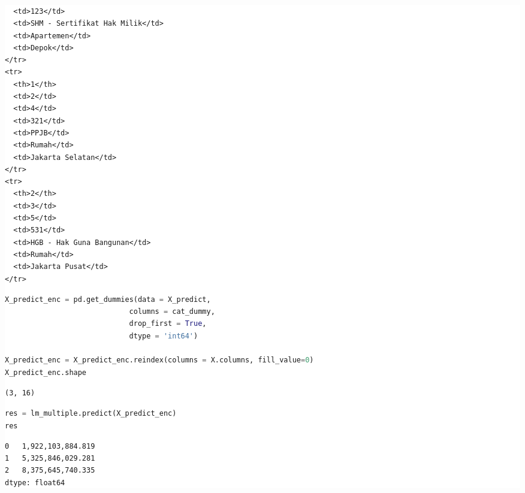       <td>123</td>
      <td>SHM - Sertifikat Hak Milik</td>
      <td>Apartemen</td>
      <td>Depok</td>
    </tr>
    <tr>
      <th>1</th>
      <td>2</td>
      <td>4</td>
      <td>321</td>
      <td>PPJB</td>
      <td>Rumah</td>
      <td>Jakarta Selatan</td>
    </tr>
    <tr>
      <th>2</th>
      <td>3</td>
      <td>5</td>
      <td>531</td>
      <td>HGB - Hak Guna Bangunan</td>
      <td>Rumah</td>
      <td>Jakarta Pusat</td>
    </tr>
  </tbody>
</table>
</div>




```python
X_predict_enc = pd.get_dummies(data = X_predict,
                             columns = cat_dummy,
                             drop_first = True,
                             dtype = 'int64')

X_predict_enc = X_predict_enc.reindex(columns = X.columns, fill_value=0)
X_predict_enc.shape
```




    (3, 16)




```python
res = lm_multiple.predict(X_predict_enc)
res
```




    0   1,922,103,884.819
    1   5,325,846,029.281
    2   8,375,645,740.335
    dtype: float64

